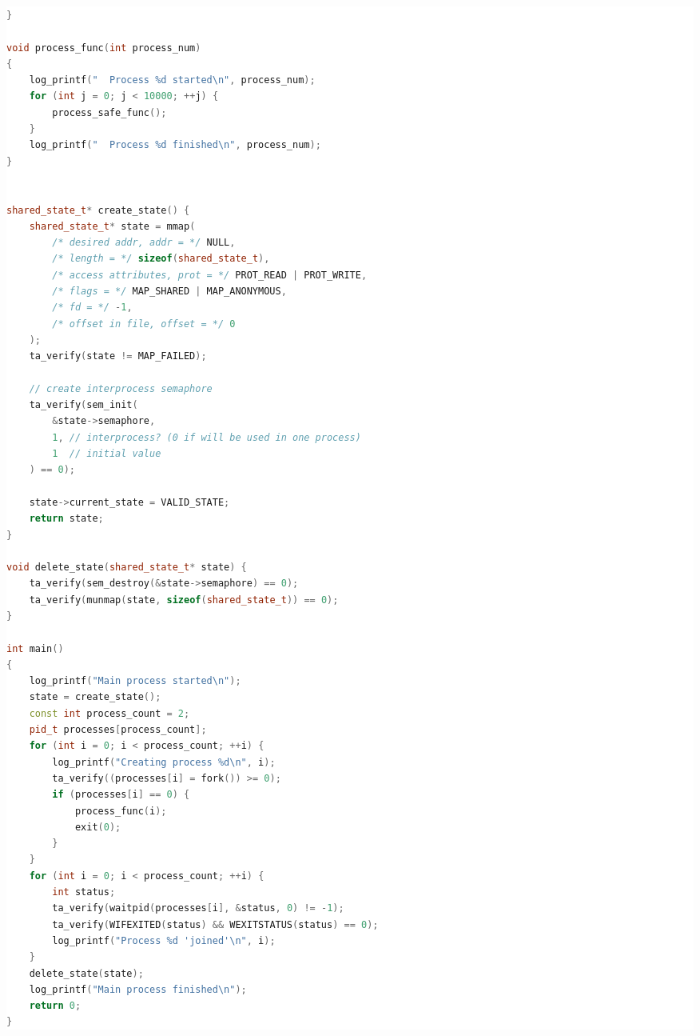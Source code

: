 ```cpp
}

void process_func(int process_num) 
{
    log_printf("  Process %d started\n", process_num);
    for (int j = 0; j < 10000; ++j) {
        process_safe_func();
    }
    log_printf("  Process %d finished\n", process_num);
}

 
shared_state_t* create_state() {
    shared_state_t* state = mmap(
        /* desired addr, addr = */ NULL, 
        /* length = */ sizeof(shared_state_t), 
        /* access attributes, prot = */ PROT_READ | PROT_WRITE, 
        /* flags = */ MAP_SHARED | MAP_ANONYMOUS,
        /* fd = */ -1,
        /* offset in file, offset = */ 0
    );
    ta_verify(state != MAP_FAILED);
    
    // create interprocess semaphore
    ta_verify(sem_init(
        &state->semaphore,
        1, // interprocess? (0 if will be used in one process)
        1  // initial value
    ) == 0);
    
    state->current_state = VALID_STATE;
    return state;
}

void delete_state(shared_state_t* state) {
    ta_verify(sem_destroy(&state->semaphore) == 0);
    ta_verify(munmap(state, sizeof(shared_state_t)) == 0);
}

int main()
{
    log_printf("Main process started\n");
    state = create_state();
    const int process_count = 2;
    pid_t processes[process_count];
    for (int i = 0; i < process_count; ++i) {
        log_printf("Creating process %d\n", i);
        ta_verify((processes[i] = fork()) >= 0);
        if (processes[i] == 0) {
            process_func(i);
            exit(0);
        }
    }
    for (int i = 0; i < process_count; ++i) {
        int status;
        ta_verify(waitpid(processes[i], &status, 0) != -1);
        ta_verify(WIFEXITED(status) && WEXITSTATUS(status) == 0);
        log_printf("Process %d 'joined'\n", i);
    }
    delete_state(state);
    log_printf("Main process finished\n");
    return 0;
}
```